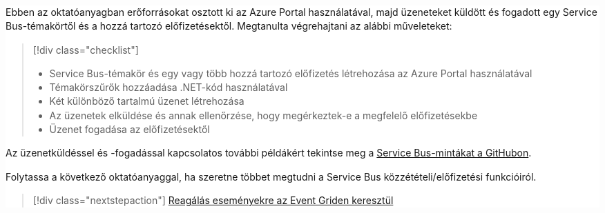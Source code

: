 Ebben az oktatóanyagban erőforrásokat osztott ki az Azure Portal használatával, majd üzeneteket küldött és fogadott egy Service Bus-témakörtől és a hozzá tartozó előfizetésektől. Megtanulta végrehajtani az alábbi műveleteket:

> [!div class="checklist"]
> * Service Bus-témakör és egy vagy több hozzá tartozó előfizetés létrehozása az Azure Portal használatával
> * Témakörszűrők hozzáadása .NET-kód használatával
> * Két különböző tartalmú üzenet létrehozása
> * Az üzenetek elküldése és annak ellenőrzése, hogy megérkeztek-e a megfelelő előfizetésekbe
> * Üzenet fogadása az előfizetésektől

Az üzenetküldéssel és -fogadással kapcsolatos további példákért tekintse meg a [Service Bus-mintákat a GitHubon](https://github.com/Azure/azure-service-bus/tree/master/samples/DotNet/GettingStarted).

Folytassa a következő oktatóanyaggal, ha szeretne többet megtudni a Service Bus közzétételi/előfizetési funkcióiról.

> [!div class="nextstepaction"]
> [Reagálás eseményekre az Event Griden keresztül](service-bus-to-event-grid-integration-example.md)

[ingyenes fiók]: https://azure.microsoft.com/free/?ref=microsoft.com&utm_source=microsoft.com&utm_medium=docs&utm_campaign=visualstudio
[fully qualified domain name]: https://wikipedia.org/wiki/Fully_qualified_domain_name
[Azure portal]: https://portal.azure.com/

[connection-string]: ./media/service-bus-tutorial-topics-subscriptions-portal/connection-string.png
[service-bus-flow]: ./media/service-bus-tutorial-topics-subscriptions-portal/about-service-bus-topic.png
